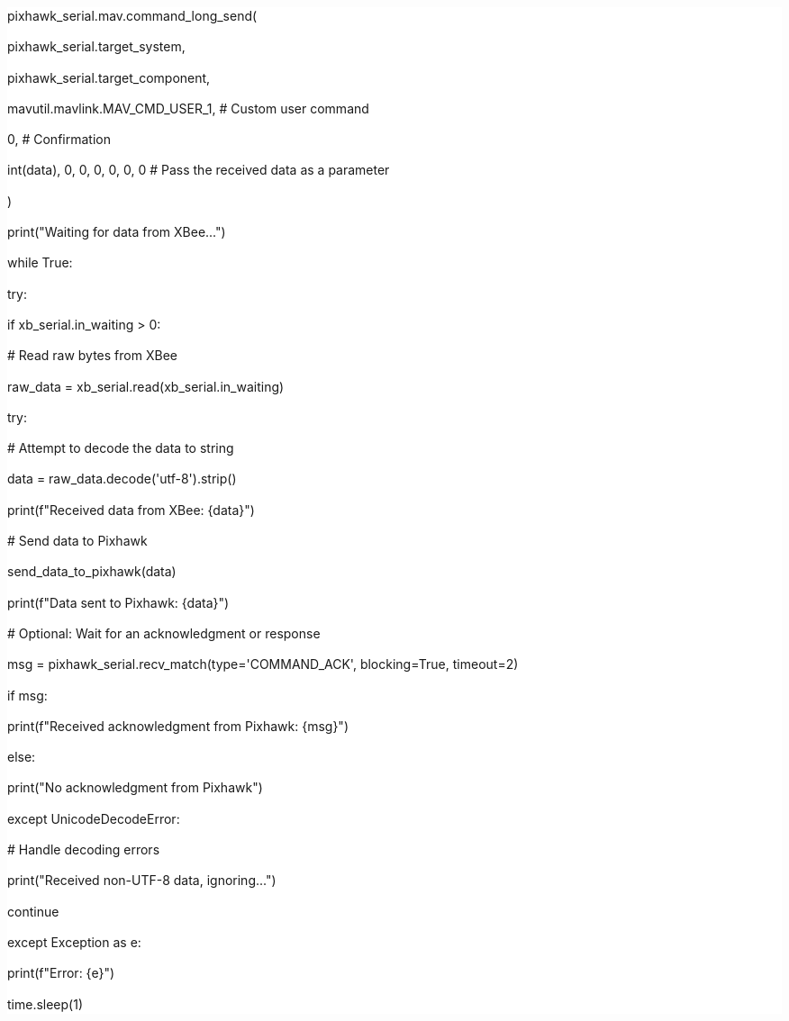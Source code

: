 pixhawk_serial.mav.command_long_send(

pixhawk_serial.target_system,

pixhawk_serial.target_component,

mavutil.mavlink.MAV_CMD_USER_1, # Custom user command

0, # Confirmation

int(data), 0, 0, 0, 0, 0, 0 # Pass the received data as a parameter

)

print("Waiting for data from XBee...")

while True:

try:

if xb_serial.in_waiting > 0:

\# Read raw bytes from XBee

raw_data = xb_serial.read(xb_serial.in_waiting)

try:

\# Attempt to decode the data to string

data = raw_data.decode('utf-8').strip()

print(f"Received data from XBee: {data}")

\# Send data to Pixhawk

send_data_to_pixhawk(data)

print(f"Data sent to Pixhawk: {data}")

\# Optional: Wait for an acknowledgment or response

msg = pixhawk_serial.recv_match(type='COMMAND_ACK', blocking=True, timeout=2)

if msg:

print(f"Received acknowledgment from Pixhawk: {msg}")

else:

print("No acknowledgment from Pixhawk")

except UnicodeDecodeError:

\# Handle decoding errors

print("Received non-UTF-8 data, ignoring...")

continue

except Exception as e:

print(f"Error: {e}")

time.sleep(1)
